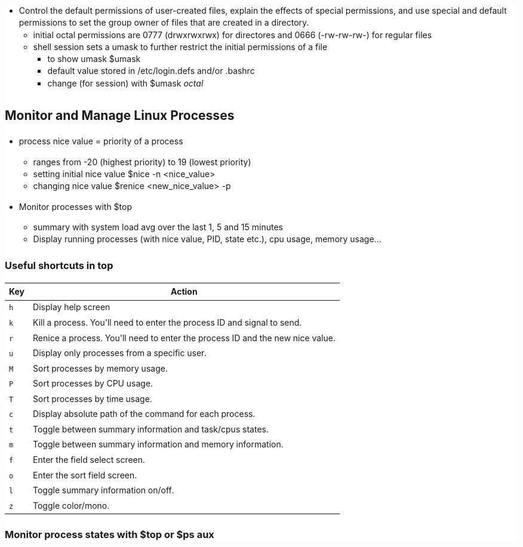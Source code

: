 - Control the default permissions of user-created files, explain the effects of special permissions, and use special and default permissions to set the group owner of files that are created in a directory.
  - initial octal permissions are 0777 (drwxrwxrwx) for directores and 0666 (-rw-rw-rw-) for regular files
  - shell session sets a umask to further restrict the initial permissions of a file
    - to show umask $umask
    - default value stored in /etc/login.defs and/or .bashrc
    - change (for session) with $umask *octal*


## Monitor and Manage Linux Processes
- process nice value = priority of a process
  - ranges from -20 (highest priority) to 19 (lowest priority)
  - setting initial nice value $nice -n <nice_value> <command>
  - changing nice value $renice <new_nice_value> -p <PID>

- Monitor processes with $top
  - summary with system load avg over the last 1, 5 and 15 minutes
  - Display running processes (with nice value, PID, state etc.), cpu usage, memory usage...

### Useful shortcuts in top

| Key | Action |
|-----|--------|
| `h` | Display help screen |
| `k` | Kill a process. You'll need to enter the process ID and signal to send. |
| `r` | Renice a process. You'll need to enter the process ID and the new nice value. |
| `u` | Display only processes from a specific user. |
| `M` | Sort processes by memory usage. |
| `P` | Sort processes by CPU usage. |
| `T` | Sort processes by time usage. |
| `c` | Display absolute path of the command for each process. |
| `t` | Toggle between summary information and task/cpus states. |
| `m` | Toggle between summary information and memory information. |
| `f` | Enter the field select screen. |
| `o` | Enter the sort field screen. |
| `l` | Toggle summary information on/off. |
| `z` | Toggle color/mono. |

### Monitor process states with $top or $ps aux
